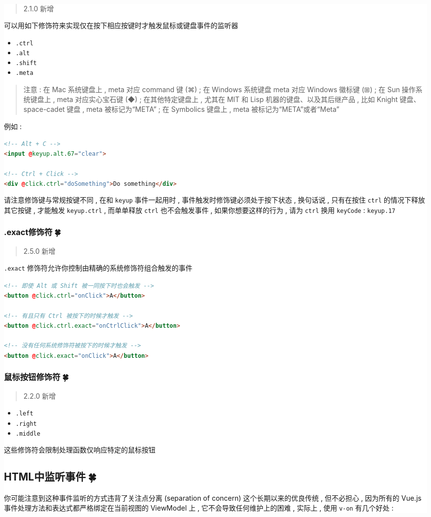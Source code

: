 > 2.1.0 新增

可以用如下修饰符来实现仅在按下相应按键时才触发鼠标或键盘事件的监听器

- `.ctrl`
- `.alt`
- `.shift`
- `.meta`

> 注意 : 在 Mac 系统键盘上 , meta 对应 command 键 (⌘) ; 在 Windows 系统键盘 meta 对应 Windows 徽标键 (⊞) ; 在 Sun 操作系统键盘上 , meta 对应实心宝石键 (◆) ; 在其他特定键盘上 , 尤其在 MIT 和 Lisp 机器的键盘、以及其后继产品 , 比如 Knight 键盘、space-cadet 键盘 , meta 被标记为“META” ; 在 Symbolics 键盘上 , meta 被标记为“META”或者“Meta”

例如 : 

```html
<!-- Alt + C -->
<input @keyup.alt.67="clear">

<!-- Ctrl + Click -->
<div @click.ctrl="doSomething">Do something</div>
```

请注意修饰键与常规按键不同 , 在和 `keyup` 事件一起用时 , 事件触发时修饰键必须处于按下状态 , 换句话说 , 只有在按住 `ctrl` 的情况下释放其它按键 , 才能触发 `keyup.ctrl` , 而单单释放 `ctrl` 也不会触发事件 , 如果你想要这样的行为 , 请为 `ctrl` 换用 `keyCode` : `keyup.17`

### .exact修饰符  🍀

> 2.5.0 新增

`.exact` 修饰符允许你控制由精确的系统修饰符组合触发的事件

```html
<!-- 即使 Alt 或 Shift 被一同按下时也会触发 -->
<button @click.ctrl="onClick">A</button>

<!-- 有且只有 Ctrl 被按下的时候才触发 -->
<button @click.ctrl.exact="onCtrlClick">A</button>

<!-- 没有任何系统修饰符被按下的时候才触发 -->
<button @click.exact="onClick">A</button>
```

### 鼠标按钮修饰符  🍀

> 2.2.0 新增

- `.left`
- `.right`
- `.middle`

这些修饰符会限制处理函数仅响应特定的鼠标按钮

##  HTML中监听事件  🍀

你可能注意到这种事件监听的方式违背了关注点分离 (separation of concern) 这个长期以来的优良传统 , 但不必担心 , 因为所有的 Vue.js 事件处理方法和表达式都严格绑定在当前视图的 ViewModel 上 , 它不会导致任何维护上的困难 , 实际上 , 使用 `v-on` 有几个好处 : 
